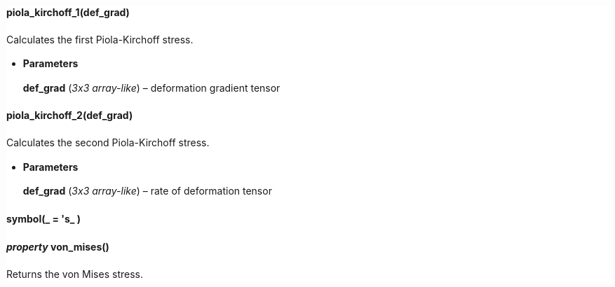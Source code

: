 
#### piola_kirchoff_1(def_grad)
Calculates the first Piola-Kirchoff stress.


* **Parameters**

    **def_grad** (*3x3 array-like*) – deformation gradient tensor



#### piola_kirchoff_2(def_grad)
Calculates the second Piola-Kirchoff stress.


* **Parameters**

    **def_grad** (*3x3 array-like*) – rate of deformation tensor



#### symbol(_ = 's_ )

#### _property_ von_mises()
Returns the von Mises stress.